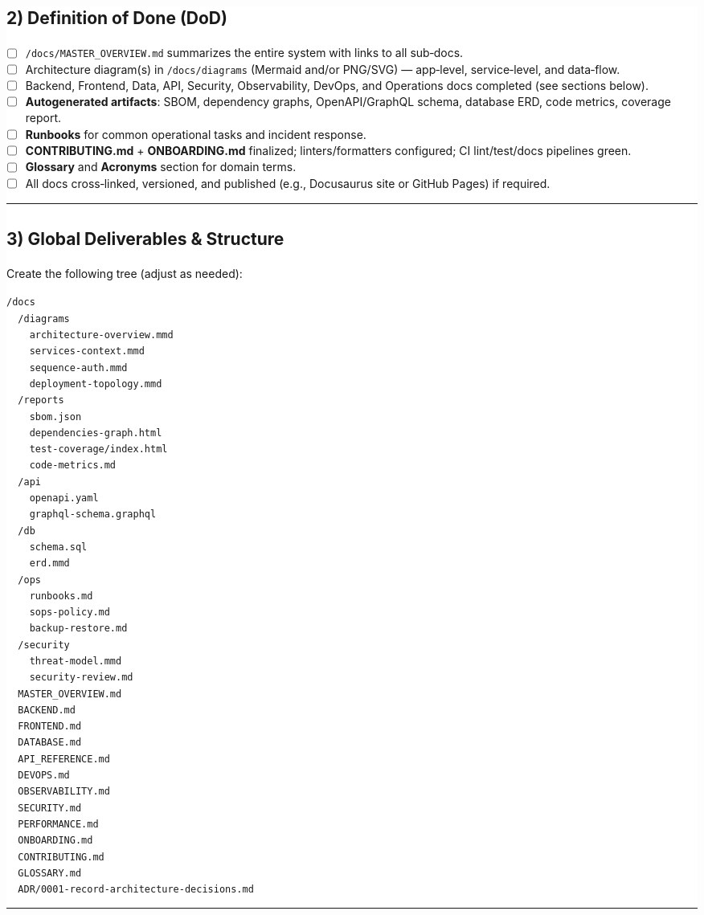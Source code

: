 
## 2) Definition of Done (DoD)

* [ ] `/docs/MASTER_OVERVIEW.md` summarizes the entire system with links to all sub‑docs.
* [ ] Architecture diagram(s) in `/docs/diagrams` (Mermaid and/or PNG/SVG) — app‑level, service‑level, and data‑flow.
* [ ] Backend, Frontend, Data, API, Security, Observability, DevOps, and Operations docs completed (see sections below).
* [ ] **Autogenerated artifacts**: SBOM, dependency graphs, OpenAPI/GraphQL schema, database ERD, code metrics, coverage report.
* [ ] **Runbooks** for common operational tasks and incident response.
* [ ] **CONTRIBUTING.md** + **ONBOARDING.md** finalized; linters/formatters configured; CI lint/test/docs pipelines green.
* [ ] **Glossary** and **Acronyms** section for domain terms.
* [ ] All docs cross‑linked, versioned, and published (e.g., Docusaurus site or GitHub Pages) if required.

---

## 3) Global Deliverables & Structure

Create the following tree (adjust as needed):

```bash
/docs
  /diagrams
    architecture-overview.mmd
    services-context.mmd
    sequence-auth.mmd
    deployment-topology.mmd
  /reports
    sbom.json
    dependencies-graph.html
    test-coverage/index.html
    code-metrics.md
  /api
    openapi.yaml
    graphql-schema.graphql
  /db
    schema.sql
    erd.mmd
  /ops
    runbooks.md
    sops-policy.md
    backup-restore.md
  /security
    threat-model.mmd
    security-review.md
  MASTER_OVERVIEW.md
  BACKEND.md
  FRONTEND.md
  DATABASE.md
  API_REFERENCE.md
  DEVOPS.md
  OBSERVABILITY.md
  SECURITY.md
  PERFORMANCE.md
  ONBOARDING.md
  CONTRIBUTING.md
  GLOSSARY.md
  ADR/0001-record-architecture-decisions.md
```

---